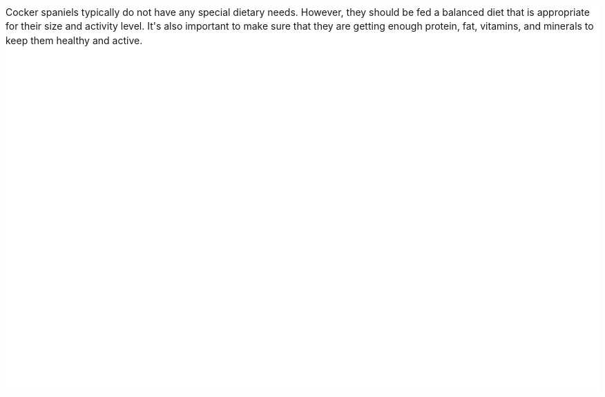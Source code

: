 <p>Cocker spaniels typically do not have any special dietary needs. However, they should be fed a balanced diet that is appropriate for their size and activity level. It's also important to make sure that they are getting enough protein, fat, vitamins, and minerals to keep them healthy and active.</p>

<div style="position: relative; padding-bottom: 56.25%; overflow: hidden"><iframe src="https://www.youtube.com/embed/bOrjlGbg9JI" frameborder="0" allow="accelerometer; autoplay; clipboard-write; encrypted-media; gyroscope; picture-in-picture; web-share" allowfullscreen style="position: absolute; top: 0; left: 0; width: 100%; height: 100%;"></iframe>
</div>